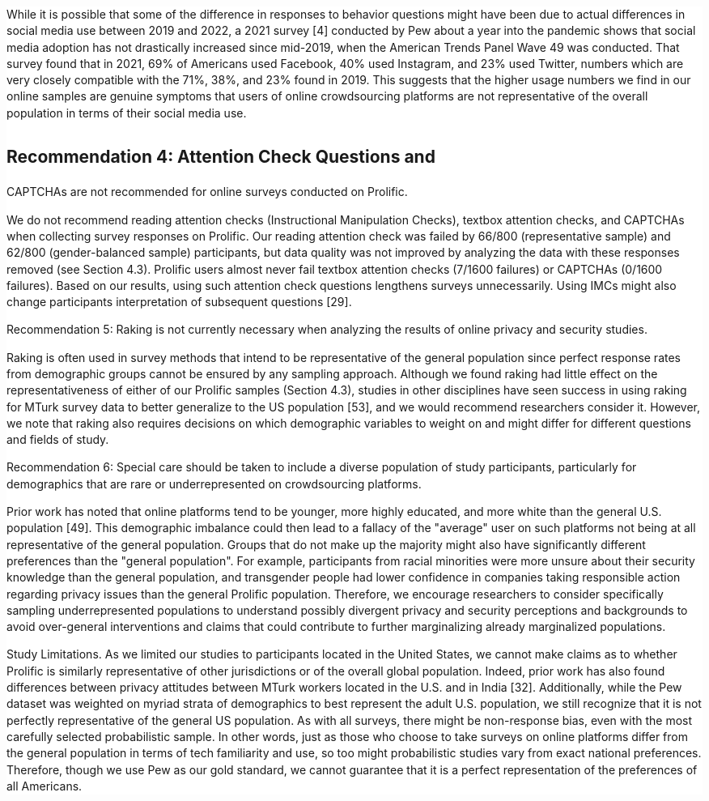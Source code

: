 While it is possible that some of the difference in responses to behavior questions might have been due to actual differences in social media use between 2019 and 2022, a 2021 survey [4] conducted by Pew about a year into the pandemic shows that social media adoption has not drastically increased since mid-2019, when the American Trends Panel Wave 49 was conducted. That survey found that in 2021, 69% of Americans used Facebook, 40% used Instagram, and 23% used Twitter, numbers which are very closely compatible with the 71%, 38%, and 23% found in 2019. This suggests that the higher usage numbers we find in our online samples are genuine symptoms that users of online crowdsourcing platforms are not representative of the overall population in terms of their social media use.


## Recommendation 4: Attention Check Questions and

CAPTCHAs are not recommended for online surveys conducted on Prolific.

We do not recommend reading attention checks (Instructional Manipulation Checks), textbox attention checks, and CAPTCHAs when collecting survey responses on Prolific. Our reading attention check was failed by 66/800 (representative sample) and 62/800 (gender-balanced sample) participants, but data quality was not improved by analyzing the data with these responses removed (see Section 4.3). Prolific users almost never fail textbox attention checks (7/1600 failures) or CAPTCHAs (0/1600 failures). Based on our results, using such attention check questions lengthens surveys unnecessarily. Using IMCs might also change participants interpretation of subsequent questions [29].

Recommendation 5: Raking is not currently necessary when analyzing the results of online privacy and security studies.

Raking is often used in survey methods that intend to be representative of the general population since perfect response rates from demographic groups cannot be ensured by any sampling approach. Although we found raking had little effect on the representativeness of either of our Prolific samples (Section 4.3), studies in other disciplines have seen success in using raking for MTurk survey data to better generalize to the US population [53], and we would recommend researchers consider it. However, we note that raking also requires decisions on which demographic variables to weight on and might differ for different questions and fields of study.

Recommendation 6: Special care should be taken to include a diverse population of study participants, particularly for demographics that are rare or underrepresented on crowdsourcing platforms.

Prior work has noted that online platforms tend to be younger, more highly educated, and more white than the general U.S. population [49]. This demographic imbalance could then lead to a fallacy of the "average" user on such platforms not being at all representative of the general population. Groups that do not make up the majority might also have significantly different preferences than the "general population". For example, participants from racial minorities were more unsure about their security knowledge than the general population, and transgender people had lower confidence in companies taking responsible action regarding privacy issues than the general Prolific population. Therefore, we encourage researchers to consider specifically sampling underrepresented populations to understand possibly divergent privacy and security perceptions and backgrounds to avoid over-general interventions and claims that could contribute to further marginalizing already marginalized populations.

Study Limitations. As we limited our studies to participants located in the United States, we cannot make claims as to whether Prolific is similarly representative of other jurisdictions or of the overall global population. Indeed, prior work has also found differences between privacy attitudes between MTurk workers located in the U.S. and in India [32]. Additionally, while the Pew dataset was weighted on myriad strata of demographics to best represent the adult U.S. population, we still recognize that it is not perfectly representative of the general US population. As with all surveys, there might be non-response bias, even with the most carefully selected probabilistic sample. In other words, just as those who choose to take surveys on online platforms differ from the general population in terms of tech familiarity and use, so too might probabilistic studies vary from exact national preferences. Therefore, though we use Pew as our gold standard, we cannot guarantee that it is a perfect representation of the preferences of all Americans.
